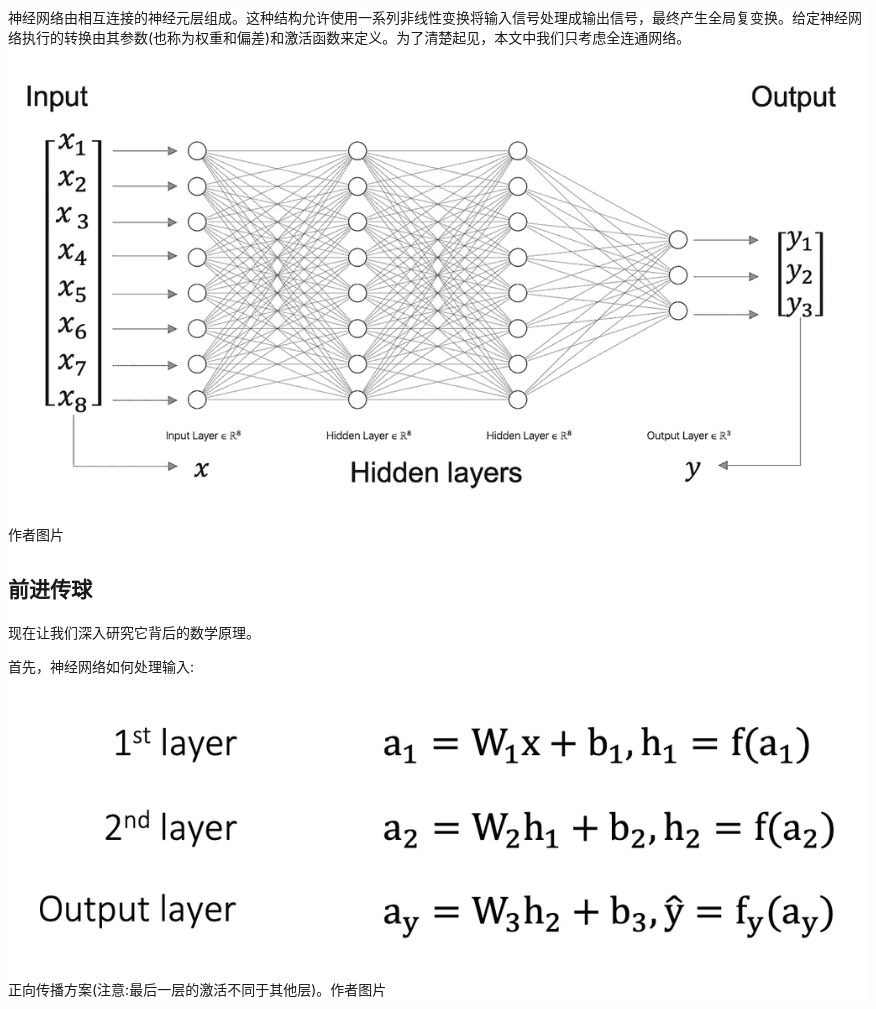 神经网络由相互连接的神经元层组成。这种结构允许使用一系列非线性变换将输入信号处理成输出信号，最终产生全局复变换。给定神经网络执行的转换由其参数(也称为权重和偏差)和激活函数来定义。为了清楚起见，本文中我们只考虑全连通网络。

![](img/6464a426ff325821566d6277b96a7ae5.png)

作者图片

## 前进传球

现在让我们深入研究它背后的数学原理。

首先，神经网络如何处理输入:

![](img/4c8d8a6982ef5a9ee7ab5242076eefa1.png)

正向传播方案(注意:最后一层的激活不同于其他层)。作者图片
